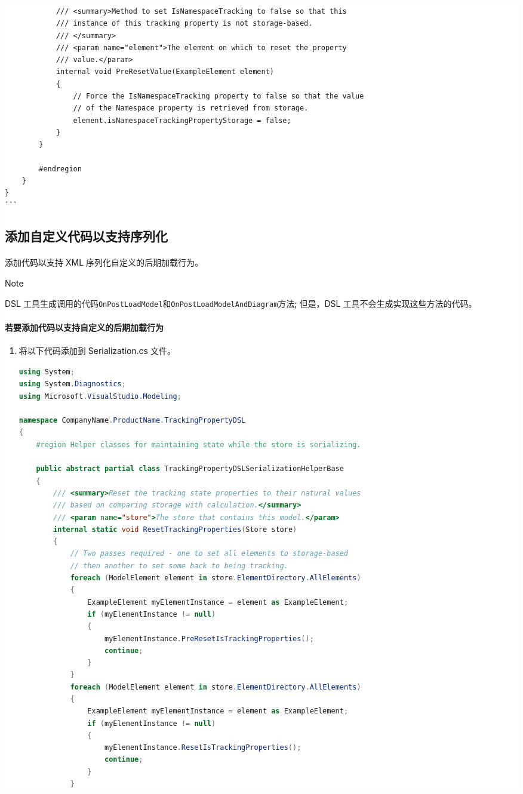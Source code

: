                 /// <summary>Method to set IsNamespaceTracking to false so that this  
                /// instance of this tracking property is not storage-based.  
                /// </summary>  
                /// <param name="element">The element on which to reset the property  
                /// value.</param>  
                internal void PreResetValue(ExampleElement element)  
                {  
                    // Force the IsNamespaceTracking property to false so that the value  
                    // of the Namespace property is retrieved from storage.  
                    element.isNamespaceTrackingPropertyStorage = false;  
                }  
            }  
  
            #endregion  
        }  
    }  
    ```  
  
## <a name="adding-custom-code-to-support-serialization"></a>添加自定义代码以支持序列化  
 添加代码以支持 XML 序列化自定义的后期加载行为。  
  
> [!NOTE]
> DSL 工具生成调用的代码`OnPostLoadModel`和`OnPostLoadModelAndDiagram`方法; 但是，DSL 工具不会生成实现这些方法的代码。  
  
#### <a name="to-add-code-to-support-the-custom-post-load-behavior"></a>若要添加代码以支持自定义的后期加载行为  
  
1. 将以下代码添加到 Serialization.cs 文件。  
  
    ```csharp  
    using System;  
    using System.Diagnostics;  
    using Microsoft.VisualStudio.Modeling;  
  
    namespace CompanyName.ProductName.TrackingPropertyDSL  
    {  
        #region Helper classes for maintaining state while the store is serializing.  
  
        public abstract partial class TrackingPropertyDSLSerializationHelperBase  
        {  
            /// <summary>Reset the tracking state properties to their natural values  
            /// based on comparing storage with calculation.</summary>  
            /// <param name="store">The store that contains this model.</param>  
            internal static void ResetTrackingProperties(Store store)  
            {  
                // Two passes required - one to set all elements to storage-based  
                // then another to set some back to being tracking.  
                foreach (ModelElement element in store.ElementDirectory.AllElements)  
                {  
                    ExampleElement myElementInstance = element as ExampleElement;  
                    if (myElementInstance != null)  
                    {  
                        myElementInstance.PreResetIsTrackingProperties();  
                        continue;  
                    }  
                }  
                foreach (ModelElement element in store.ElementDirectory.AllElements)  
                {  
                    ExampleElement myElementInstance = element as ExampleElement;  
                    if (myElementInstance != null)  
                    {  
                        myElementInstance.ResetIsTrackingProperties();  
                        continue;  
                    }  
                }  